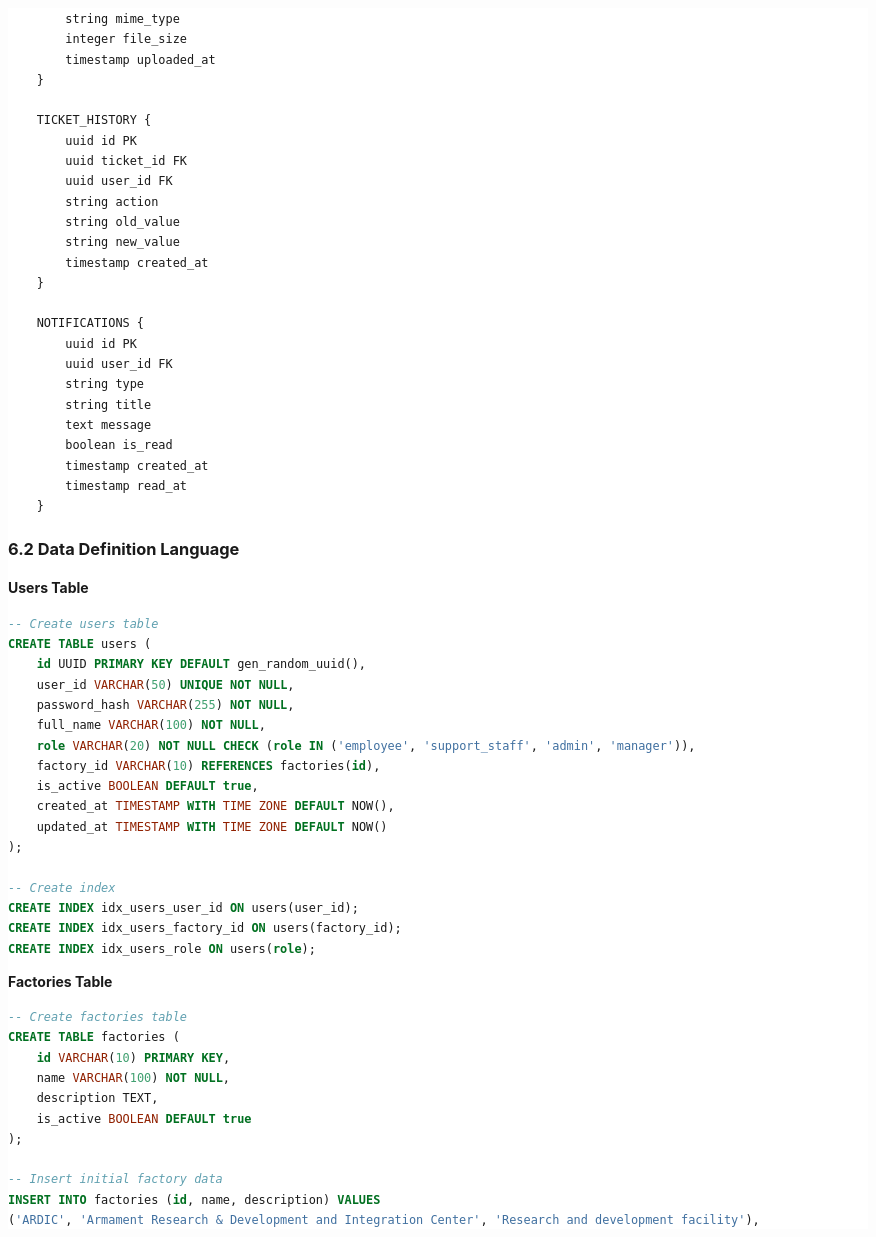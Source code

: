 ```mermaid
        string mime_type
        integer file_size
        timestamp uploaded_at
    }
    
    TICKET_HISTORY {
        uuid id PK
        uuid ticket_id FK
        uuid user_id FK
        string action
        string old_value
        string new_value
        timestamp created_at
    }
    
    NOTIFICATIONS {
        uuid id PK
        uuid user_id FK
        string type
        string title
        text message
        boolean is_read
        timestamp created_at
        timestamp read_at
    }
```

### 6.2 Data Definition Language

**Users Table**
```sql
-- Create users table
CREATE TABLE users (
    id UUID PRIMARY KEY DEFAULT gen_random_uuid(),
    user_id VARCHAR(50) UNIQUE NOT NULL,
    password_hash VARCHAR(255) NOT NULL,
    full_name VARCHAR(100) NOT NULL,
    role VARCHAR(20) NOT NULL CHECK (role IN ('employee', 'support_staff', 'admin', 'manager')),
    factory_id VARCHAR(10) REFERENCES factories(id),
    is_active BOOLEAN DEFAULT true,
    created_at TIMESTAMP WITH TIME ZONE DEFAULT NOW(),
    updated_at TIMESTAMP WITH TIME ZONE DEFAULT NOW()
);

-- Create index
CREATE INDEX idx_users_user_id ON users(user_id);
CREATE INDEX idx_users_factory_id ON users(factory_id);
CREATE INDEX idx_users_role ON users(role);
```

**Factories Table**
```sql
-- Create factories table
CREATE TABLE factories (
    id VARCHAR(10) PRIMARY KEY,
    name VARCHAR(100) NOT NULL,
    description TEXT,
    is_active BOOLEAN DEFAULT true
);

-- Insert initial factory data
INSERT INTO factories (id, name, description) VALUES
('ARDIC', 'Armament Research & Development and Integration Center', 'Research and development facility'),
```